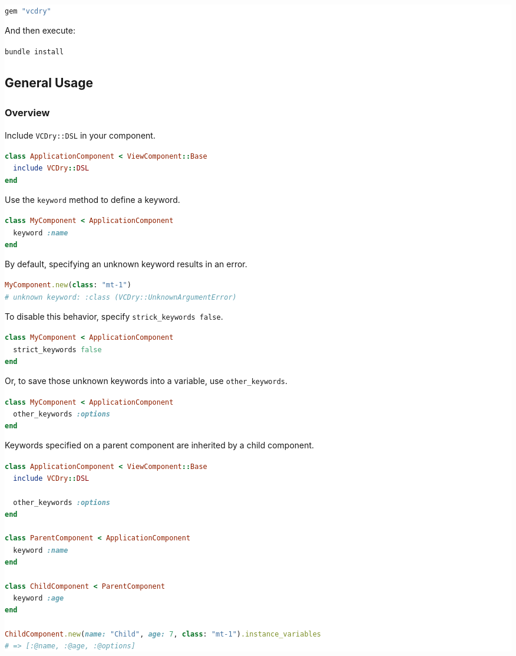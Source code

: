 ```ruby
gem "vcdry"
```

And then execute:

```sh
bundle install
```

## General Usage

### Overview

Include `VCDry::DSL` in your component.

```ruby
class ApplicationComponent < ViewComponent::Base
  include VCDry::DSL
end
```

Use the `keyword` method to define a keyword.

```ruby
class MyComponent < ApplicationComponent
  keyword :name
end
```

By default, specifying an unknown keyword results in an error.

```ruby
MyComponent.new(class: "mt-1")
# unknown keyword: :class (VCDry::UnknownArgumentError)
```

To disable this behavior, specify `strick_keywords false`.

```ruby
class MyComponent < ApplicationComponent
  strict_keywords false
end
```

Or, to save those unknown keywords into a variable, use `other_keywords`.

```ruby
class MyComponent < ApplicationComponent
  other_keywords :options
end
```

Keywords specified on a parent component are inherited by a child component.

```ruby
class ApplicationComponent < ViewComponent::Base
  include VCDry::DSL

  other_keywords :options
end

class ParentComponent < ApplicationComponent
  keyword :name
end

class ChildComponent < ParentComponent
  keyword :age
end

ChildComponent.new(name: "Child", age: 7, class: "mt-1").instance_variables
# => [:@name, :@age, :@options]
```